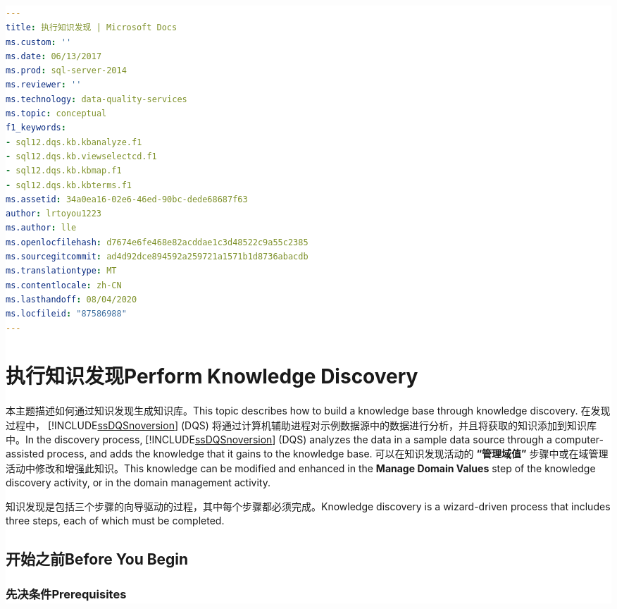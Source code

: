 ```yaml
---
title: 执行知识发现 | Microsoft Docs
ms.custom: ''
ms.date: 06/13/2017
ms.prod: sql-server-2014
ms.reviewer: ''
ms.technology: data-quality-services
ms.topic: conceptual
f1_keywords:
- sql12.dqs.kb.kbanalyze.f1
- sql12.dqs.kb.viewselectcd.f1
- sql12.dqs.kb.kbmap.f1
- sql12.dqs.kb.kbterms.f1
ms.assetid: 34a0ea16-02e6-46ed-90bc-dede68687f63
author: lrtoyou1223
ms.author: lle
ms.openlocfilehash: d7674e6fe468e82acddae1c3d48522c9a55c2385
ms.sourcegitcommit: ad4d92dce894592a259721a1571b1d8736abacdb
ms.translationtype: MT
ms.contentlocale: zh-CN
ms.lasthandoff: 08/04/2020
ms.locfileid: "87586988"
---
```

# <a name="perform-knowledge-discovery"></a><span data-ttu-id="4d0df-102">执行知识发现</span><span class="sxs-lookup"><span data-stu-id="4d0df-102">Perform Knowledge Discovery</span></span>
  <span data-ttu-id="4d0df-103">本主题描述如何通过知识发现生成知识库。</span><span class="sxs-lookup"><span data-stu-id="4d0df-103">This topic describes how to build a knowledge base through knowledge discovery.</span></span> <span data-ttu-id="4d0df-104">在发现过程中， [!INCLUDE[ssDQSnoversion](../includes/ssdqsnoversion-md.md)] (DQS) 将通过计算机辅助进程对示例数据源中的数据进行分析，并且将获取的知识添加到知识库中。</span><span class="sxs-lookup"><span data-stu-id="4d0df-104">In the discovery process, [!INCLUDE[ssDQSnoversion](../includes/ssdqsnoversion-md.md)] (DQS) analyzes the data in a sample data source through a computer-assisted process, and adds the knowledge that it gains to the knowledge base.</span></span> <span data-ttu-id="4d0df-105">可以在知识发现活动的 **“管理域值”** 步骤中或在域管理活动中修改和增强此知识。</span><span class="sxs-lookup"><span data-stu-id="4d0df-105">This knowledge can be modified and enhanced in the **Manage Domain Values** step of the knowledge discovery activity, or in the domain management activity.</span></span>  
  
 <span data-ttu-id="4d0df-106">知识发现是包括三个步骤的向导驱动的过程，其中每个步骤都必须完成。</span><span class="sxs-lookup"><span data-stu-id="4d0df-106">Knowledge discovery is a wizard-driven process that includes three steps, each of which must be completed.</span></span>  
  
##  <a name="before-you-begin"></a><a name="BeforeYouBegin"></a> <span data-ttu-id="4d0df-107">开始之前</span><span class="sxs-lookup"><span data-stu-id="4d0df-107">Before You Begin</span></span>  
  
###  <a name="prerequisites"></a><a name="Prerequisites"></a><span data-ttu-id="4d0df-108">先决条件</span><span class="sxs-lookup"><span data-stu-id="4d0df-108">Prerequisites</span></span>  